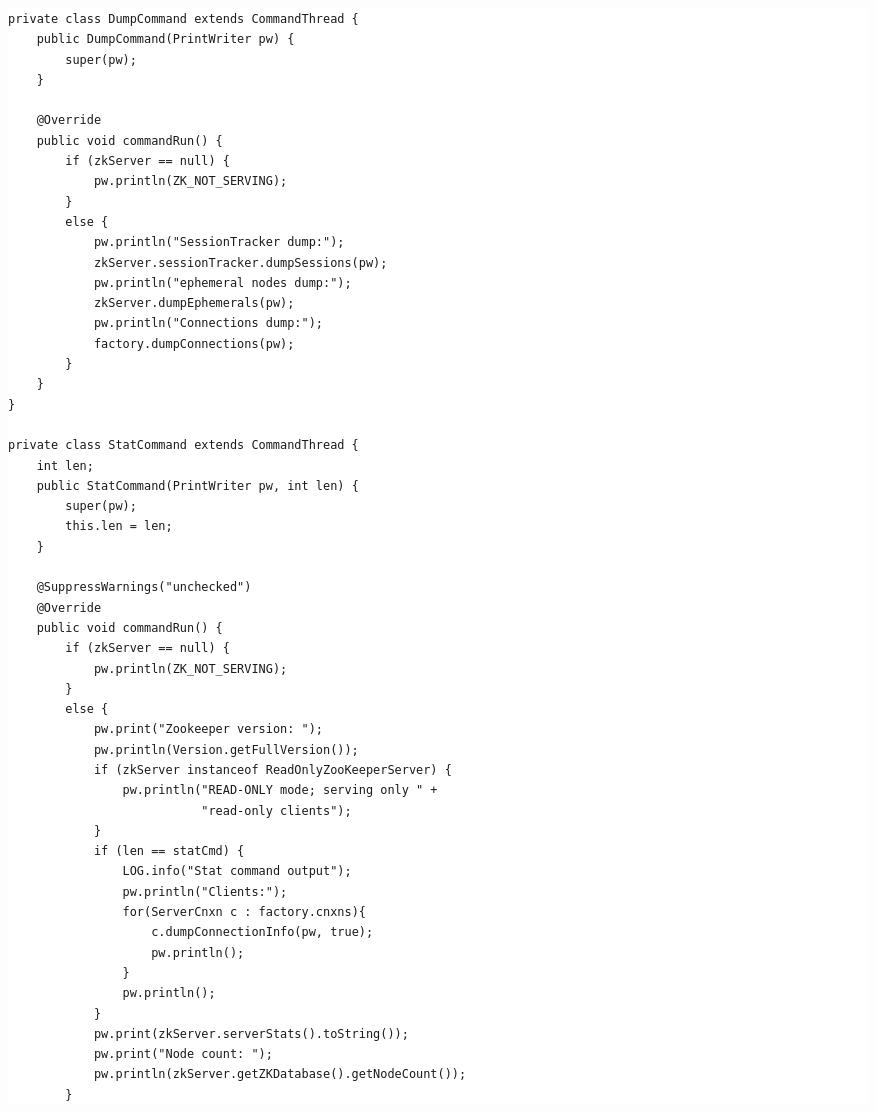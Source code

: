     private class DumpCommand extends CommandThread {
        public DumpCommand(PrintWriter pw) {
            super(pw);
        }

        @Override
        public void commandRun() {
            if (zkServer == null) {
                pw.println(ZK_NOT_SERVING);
            }
            else {
                pw.println("SessionTracker dump:");
                zkServer.sessionTracker.dumpSessions(pw);
                pw.println("ephemeral nodes dump:");
                zkServer.dumpEphemerals(pw);
                pw.println("Connections dump:");
                factory.dumpConnections(pw);
            }
        }
    }

    private class StatCommand extends CommandThread {
        int len;
        public StatCommand(PrintWriter pw, int len) {
            super(pw);
            this.len = len;
        }

        @SuppressWarnings("unchecked")
        @Override
        public void commandRun() {
            if (zkServer == null) {
                pw.println(ZK_NOT_SERVING);
            }
            else {
                pw.print("Zookeeper version: ");
                pw.println(Version.getFullVersion());
                if (zkServer instanceof ReadOnlyZooKeeperServer) {
                    pw.println("READ-ONLY mode; serving only " +
                               "read-only clients");
                }
                if (len == statCmd) {
                    LOG.info("Stat command output");
                    pw.println("Clients:");
                    for(ServerCnxn c : factory.cnxns){
                        c.dumpConnectionInfo(pw, true);
                        pw.println();
                    }
                    pw.println();
                }
                pw.print(zkServer.serverStats().toString());
                pw.print("Node count: ");
                pw.println(zkServer.getZKDatabase().getNodeCount());
            }
